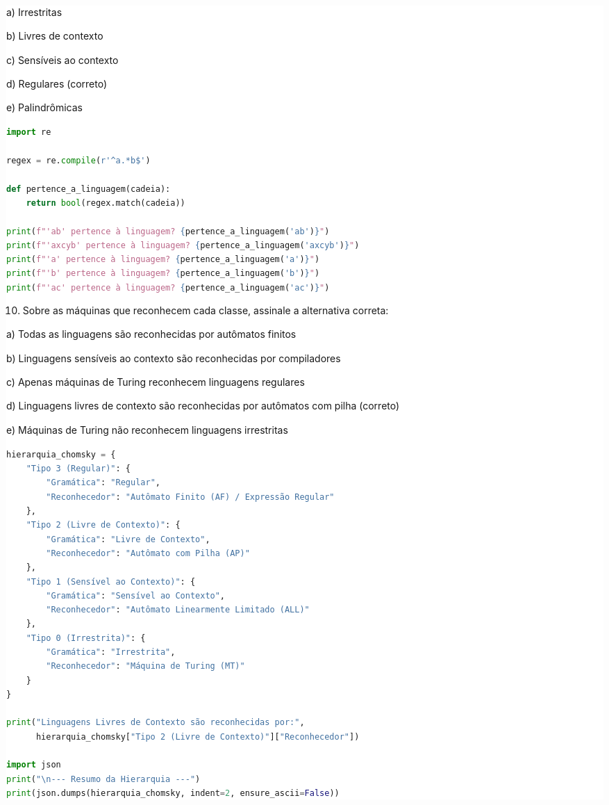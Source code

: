 a) Irrestritas 

b) Livres de contexto 

c) Sensíveis ao contexto 

d) Regulares (correto)

e) Palindrômicas 

~~~py
import re

regex = re.compile(r'^a.*b$')

def pertence_a_linguagem(cadeia):
    return bool(regex.match(cadeia))

print(f"'ab' pertence à linguagem? {pertence_a_linguagem('ab')}")
print(f"'axcyb' pertence à linguagem? {pertence_a_linguagem('axcyb')}")
print(f"'a' pertence à linguagem? {pertence_a_linguagem('a')}")
print(f"'b' pertence à linguagem? {pertence_a_linguagem('b')}")
print(f"'ac' pertence à linguagem? {pertence_a_linguagem('ac')}")
~~~

10. Sobre as máquinas que reconhecem cada classe, assinale a alternativa correta: 

a) Todas as linguagens são reconhecidas por autômatos finitos 

b) Linguagens sensíveis ao contexto são reconhecidas por compiladores 

c) Apenas máquinas de Turing reconhecem linguagens regulares 

d) Linguagens livres de contexto são reconhecidas por autômatos com pilha (correto)

e) Máquinas de Turing não reconhecem linguagens irrestritas 

~~~py
hierarquia_chomsky = {
    "Tipo 3 (Regular)": {
        "Gramática": "Regular",
        "Reconhecedor": "Autômato Finito (AF) / Expressão Regular"
    },
    "Tipo 2 (Livre de Contexto)": {
        "Gramática": "Livre de Contexto",
        "Reconhecedor": "Autômato com Pilha (AP)"
    },
    "Tipo 1 (Sensível ao Contexto)": {
        "Gramática": "Sensível ao Contexto",
        "Reconhecedor": "Autômato Linearmente Limitado (ALL)"
    },
    "Tipo 0 (Irrestrita)": {
        "Gramática": "Irrestrita",
        "Reconhecedor": "Máquina de Turing (MT)"
    }
}

print("Linguagens Livres de Contexto são reconhecidas por:", 
      hierarquia_chomsky["Tipo 2 (Livre de Contexto)"]["Reconhecedor"])

import json
print("\n--- Resumo da Hierarquia ---")
print(json.dumps(hierarquia_chomsky, indent=2, ensure_ascii=False))
~~~
